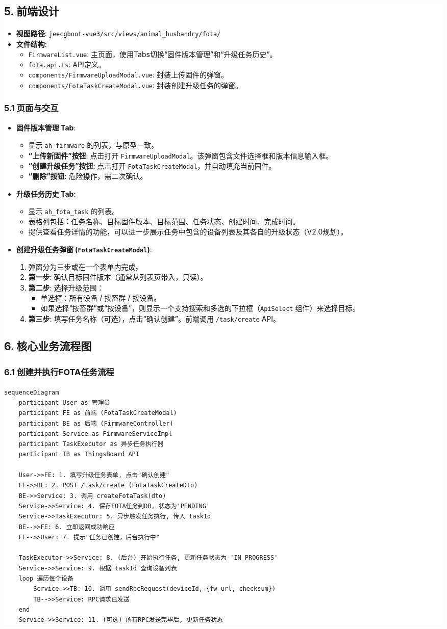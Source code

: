## 5. 前端设计

*   **视图路径**: `jeecgboot-vue3/src/views/animal_husbandry/fota/`
*   **文件结构**:
    *   `FirmwareList.vue`: 主页面，使用Tabs切换“固件版本管理”和“升级任务历史”。
    *   `fota.api.ts`: API定义。
    *   `components/FirmwareUploadModal.vue`: 封装上传固件的弹窗。
    *   `components/FotaTaskCreateModal.vue`: 封装创建升级任务的弹窗。

### 5.1 页面与交互

*   **固件版本管理 Tab**:
    *   显示 `ah_firmware` 的列表，与原型一致。
    *   **“上传新固件”按钮**: 点击打开 `FirmwareUploadModal`。该弹窗包含文件选择框和版本信息输入框。
    *   **“创建升级任务”按钮**: 点击打开 `FotaTaskCreateModal`，并自动填充当前固件。
    *   **“删除”按钮**: 危险操作，需二次确认。

*   **升级任务历史 Tab**:
    *   显示 `ah_fota_task` 的列表。
    *   表格列包括：任务名称、目标固件版本、目标范围、任务状态、创建时间、完成时间。
    *   提供查看任务详情的功能，可以进一步展示任务中包含的设备列表及其各自的升级状态（V2.0规划）。

*   **创建升级任务弹窗 (`FotaTaskCreateModal`)**:
    1.  弹窗分为三步或在一个表单内完成。
    2.  **第一步**: 确认目标固件版本（通常从列表页带入，只读）。
    3.  **第二步**: 选择升级范围：
        *   单选框：所有设备 / 按畜群 / 按设备。
        *   如果选择“按畜群”或“按设备”，则显示一个支持搜索和多选的下拉框（`ApiSelect` 组件）来选择目标。
    4.  **第三步**: 填写任务名称（可选），点击“确认创建”。前端调用 `/task/create` API。

## 6. 核心业务流程图

### 6.1 创建并执行FOTA任务流程

```mermaid
sequenceDiagram
    participant User as 管理员
    participant FE as 前端 (FotaTaskCreateModal)
    participant BE as 后端 (FirmwareController)
    participant Service as FirmwareServiceImpl
    participant TaskExecutor as 异步任务执行器
    participant TB as ThingsBoard API
    
    User->>FE: 1. 填写升级任务表单, 点击"确认创建"
    FE->>BE: 2. POST /task/create (FotaTaskCreateDto)
    BE->>Service: 3. 调用 createFotaTask(dto)
    Service->>Service: 4. 保存FOTA任务到DB, 状态为'PENDING'
    Service->>TaskExecutor: 5. 异步触发任务执行, 传入 taskId
    BE-->>FE: 6. 立即返回成功响应
    FE-->>User: 7. 提示"任务已创建，后台执行中"
    
    TaskExecutor->>Service: 8. (后台) 开始执行任务, 更新任务状态为 'IN_PROGRESS'
    Service->>Service: 9. 根据 taskId 查询设备列表
    loop 遍历每个设备
        Service->>TB: 10. 调用 sendRpcRequest(deviceId, {fw_url, checksum})
        TB-->>Service: RPC请求已发送
    end
    Service->>Service: 11. (可选) 所有RPC发送完毕后, 更新任务状态
``` 